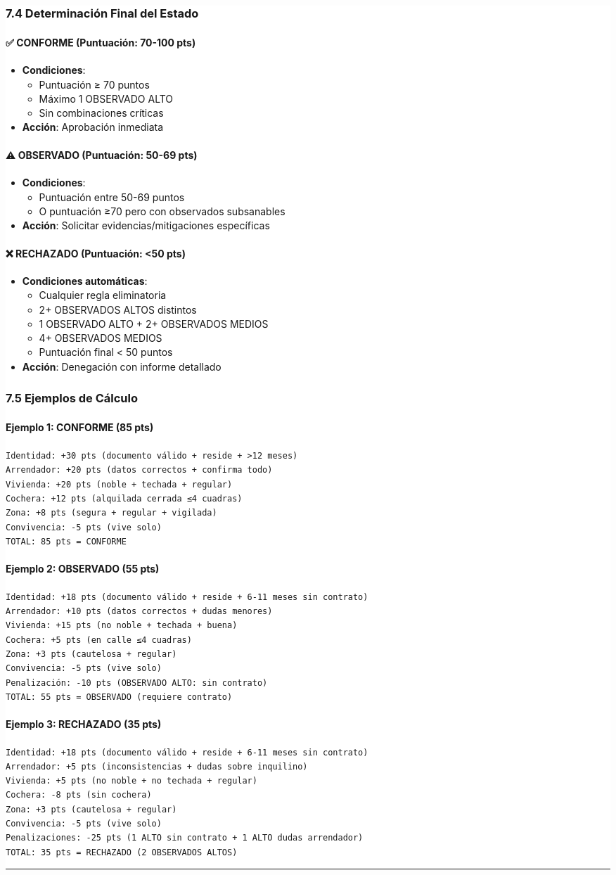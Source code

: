 ### 7.4 Determinación Final del Estado

#### ✅ **CONFORME** (Puntuación: 70-100 pts)
- **Condiciones**:
  - Puntuación ≥ 70 puntos
  - Máximo 1 OBSERVADO ALTO
  - Sin combinaciones críticas
- **Acción**: Aprobación inmediata

#### ⚠️ **OBSERVADO** (Puntuación: 50-69 pts)
- **Condiciones**:
  - Puntuación entre 50-69 puntos
  - O puntuación ≥70 pero con observados subsanables
- **Acción**: Solicitar evidencias/mitigaciones específicas

#### ❌ **RECHAZADO** (Puntuación: <50 pts)
- **Condiciones automáticas**:
  - Cualquier regla eliminatoria
  - 2+ OBSERVADOS ALTOS distintos
  - 1 OBSERVADO ALTO + 2+ OBSERVADOS MEDIOS
  - 4+ OBSERVADOS MEDIOS
  - Puntuación final < 50 puntos
- **Acción**: Denegación con informe detallado

### 7.5 Ejemplos de Cálculo

#### Ejemplo 1: CONFORME (85 pts)
```
Identidad: +30 pts (documento válido + reside + >12 meses)
Arrendador: +20 pts (datos correctos + confirma todo)
Vivienda: +20 pts (noble + techada + regular)
Cochera: +12 pts (alquilada cerrada ≤4 cuadras)
Zona: +8 pts (segura + regular + vigilada)
Convivencia: -5 pts (vive solo)
TOTAL: 85 pts = CONFORME
```

#### Ejemplo 2: OBSERVADO (55 pts)
```
Identidad: +18 pts (documento válido + reside + 6-11 meses sin contrato)
Arrendador: +10 pts (datos correctos + dudas menores)
Vivienda: +15 pts (no noble + techada + buena)
Cochera: +5 pts (en calle ≤4 cuadras)
Zona: +3 pts (cautelosa + regular)
Convivencia: -5 pts (vive solo)
Penalización: -10 pts (OBSERVADO ALTO: sin contrato)
TOTAL: 55 pts = OBSERVADO (requiere contrato)
```

#### Ejemplo 3: RECHAZADO (35 pts)
```
Identidad: +18 pts (documento válido + reside + 6-11 meses sin contrato)
Arrendador: +5 pts (inconsistencias + dudas sobre inquilino)
Vivienda: +5 pts (no noble + no techada + regular)
Cochera: -8 pts (sin cochera)
Zona: +3 pts (cautelosa + regular)
Convivencia: -5 pts (vive solo)
Penalizaciones: -25 pts (1 ALTO sin contrato + 1 ALTO dudas arrendador)
TOTAL: 35 pts = RECHAZADO (2 OBSERVADOS ALTOS)
```

---